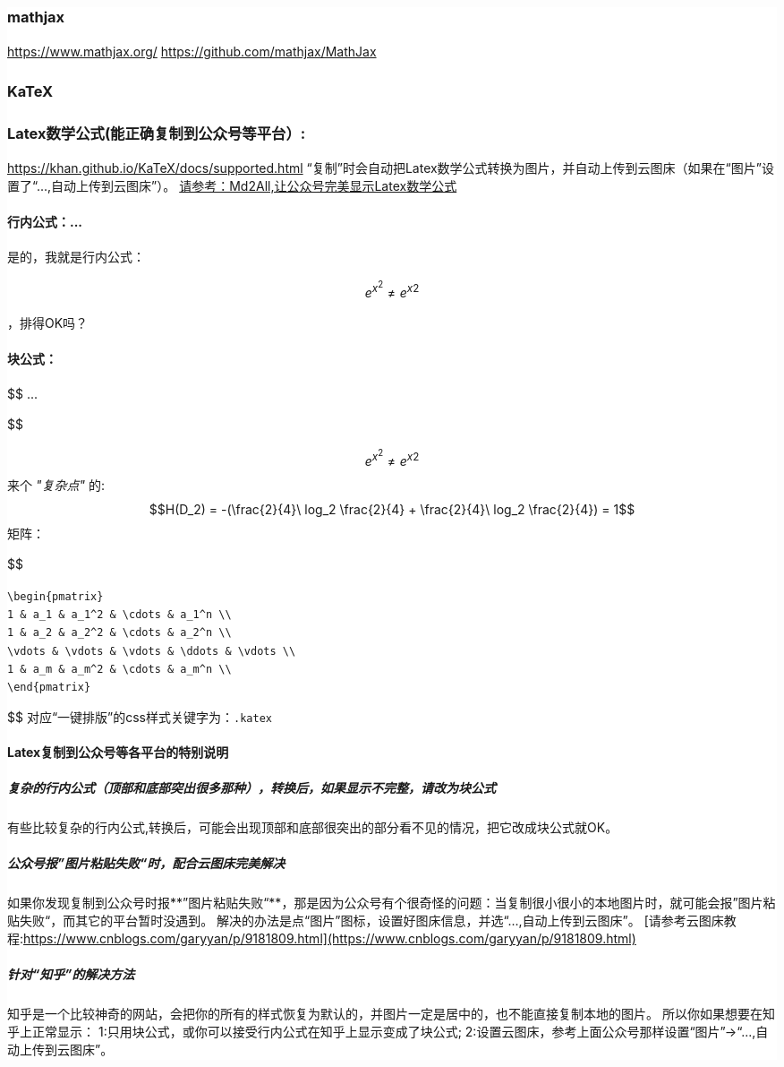 

### mathjax

https://www.mathjax.org/
https://github.com/mathjax/MathJax
### KaTeX

### Latex数学公式(能正确复制到公众号等平台）:

https://khan.github.io/KaTeX/docs/supported.html
“复制”时会自动把Latex数学公式转换为图片，并自动上传到云图床（如果在“图片”设置了“...,自动上传到云图床”）。
[请参考：Md2All,让公众号完美显示Latex数学公式](https://www.cnblogs.com/garyyan/p/9228994.html)
#### 行内公式：$...$
是的，我就是行内公式：

$$
e^{x^2}\neq{e^x}^2
$$

，排得OK吗？
#### 块公式：
$$
...

$$



$$
e^{x^2}\neq{e^x}^2$$
来个 *"复杂点"* 的:
$$H(D_2) = -(\frac{2}{4}\ log_2 \frac{2}{4} + \frac{2}{4}\ log_2 \frac{2}{4}) = 1$$
矩阵：

$$

    \begin{pmatrix}
    1 & a_1 & a_1^2 & \cdots & a_1^n \\
    1 & a_2 & a_2^2 & \cdots & a_2^n \\
    \vdots & \vdots & \vdots & \ddots & \vdots \\
    1 & a_m & a_m^2 & \cdots & a_m^n \\
    \end{pmatrix}
$$
对应“一键排版”的css样式关键字为：`.katex`
#### Latex复制到公众号等各平台的特别说明
##### 复杂的行内公式（顶部和底部突出很多那种），转换后，如果显示不完整，请改为块公式
有些比较复杂的行内公式,转换后，可能会出现顶部和底部很突出的部分看不见的情况，把它改成块公式就OK。
##### 公众号报”图片粘贴失败“时，配合云图床完美解决
如果你发现复制到公众号时报**”图片粘贴失败“**，那是因为公众号有个很奇怪的问题：当复制很小很小的本地图片时，就可能会报”图片粘贴失败“，而其它的平台暂时没遇到。
解决的办法是点“图片”图标，设置好图床信息，并选“...,自动上传到云图床”。
[请参考云图床教程:https://www.cnblogs.com/garyyan/p/9181809.html](https://www.cnblogs.com/garyyan/p/9181809.html)
##### 针对“知乎”的解决方法
知乎是一个比较神奇的网站，会把你的所有的样式恢复为默认的，并图片一定是居中的，也不能直接复制本地的图片。
所以你如果想要在知乎上正常显示：
1:只用块公式，或你可以接受行内公式在知乎上显示变成了块公式;
2:设置云图床，参考上面公众号那样设置“图片”->“...,自动上传到云图床”。
